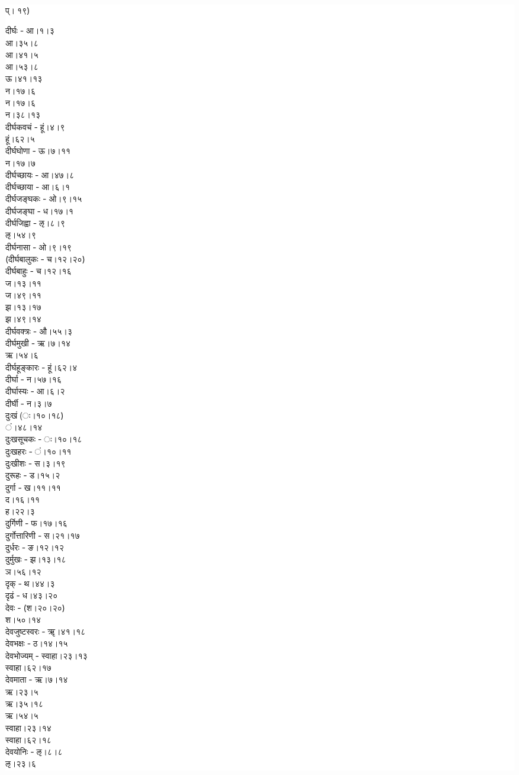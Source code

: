 प्। १९)  
  
दीर्घः - आ।१।३  
आ।३५।८  
आ।४१।५  
आ।५३।८  
ऊ।४१।१३  
न।१७।६  
न।१७।६  
न।३८।१३  
दीर्घकवचं - हूं।४।९  
हूं।६२।५  
दीर्घघोणा - ऊ।७।११  
न।१७।७  
दीर्घच्छायः - आ।४७।८  
दीर्घच्छाया - आ।६।१  
दीर्घजङ्घकः - ओ।९।१५  
दीर्घजङ्घा - ध।१७।१  
दीर्घजिह्वा - ऌ।८।९  
ऌ।५४।९  
दीर्घनासा - ओ।९।१९  
(दीर्घबालुकः - च।१२।२०)  
दीर्घबाहुः - च।१२।१६  
ज।१३।११  
ज।४९।११  
झ।१३।१७  
झ।४९।१४  
दीर्घवक्त्रः - औ।५५।३  
दीर्घमुखी - ऋ।७।१४  
ऋ।५४।६  
दीर्घहूङ्कारः - हूं।६२।४  
दीर्घा - न।५७।१६  
दीर्घास्यः - आ।६।२  
दीर्घी - न।३।७  
दुःखं (ः।१०।१८)  
ं।४८।१४  
दुःखसूचकः - ः।१०।१८  
दुःखहरः - ं।१०।११  
दुःखीशः - स।३।१९  
दुरूहः - ड।१५।२  
दुर्गा - ख।११।११  
द।१६।११  
ह।२२।३  
दुर्गिणी - फ।१७।१६  
दुर्गोत्तारिणी - स।२१।१७  
दुर्धरः - ङ।१२।१२  
दुर्मुखः - झ।१३।१८  
ञ।५६।१२  
दृक् - थ।४४।३  
दृढं - ध।४३।२०  
देवः - (श।२०।२०)  
श।५०।१४  
देवजुष्टस्वरः - ॠ।४१।१८  
देवभक्षः - ठ।१४।१५  
देवभोज्यम् - स्वाहा।२३।१३  
स्वाहा।६२।१७  
देवमाता - ऋ।७।१४  
ऋ।२३।५  
ऋ।३५।१८  
ऋ।५४।५  
स्वाहा।२३।१४  
स्वाहा।६२।१८  
देवयोनिः - ऌ।८।८  
ऌ।२३।६  